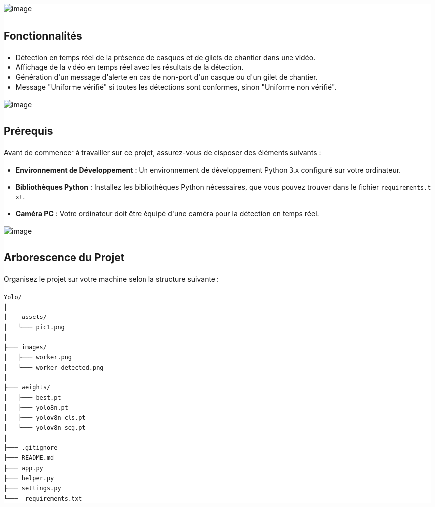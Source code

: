 ![image](https://github.com/ggwendall/ggwendall/assets/48108275/edb15cbf-f45a-472c-b934-44762886a231)

## Fonctionnalités

- Détection en temps réel de la présence de casques et de gilets de chantier dans une vidéo.
- Affichage de la vidéo en temps réel avec les résultats de la détection.
- Génération d'un message d'alerte en cas de non-port d'un casque ou d'un gilet de chantier.
- Message "Uniforme vérifié" si toutes les détections sont conformes, sinon "Uniforme non vérifié".

![image](https://github.com/ggwendall/ggwendall/assets/48108275/edb15cbf-f45a-472c-b934-44762886a231)

## Prérequis

Avant de commencer à travailler sur ce projet, assurez-vous de disposer des éléments suivants :

- **Environnement de Développement** : Un environnement de développement Python 3.x configuré sur votre ordinateur.

- **Bibliothèques Python** : Installez les bibliothèques Python nécessaires, que vous pouvez trouver dans le fichier `requirements.txt`.

- **Caméra PC** : Votre ordinateur doit être équipé d'une caméra pour la détection en temps réel.

![image](https://github.com/ggwendall/ggwendall/assets/48108275/edb15cbf-f45a-472c-b934-44762886a231)

## Arborescence du Projet

Organisez le projet sur votre machine selon la structure suivante :

```
Yolo/
│ 
├─── assets/
│   └─── pic1.png
│
├─── images/
│   ├─── worker.png
│   └─── worker_detected.png
│
├─── weights/
│   ├─── best.pt
│   ├─── yolo8n.pt
│   ├─── yolov8n-cls.pt
│   └─── yolov8n-seg.pt
│
├─── .gitignore
├─── README.md
├─── app.py
├─── helper.py
├─── settings.py
└───  requirements.txt

```
